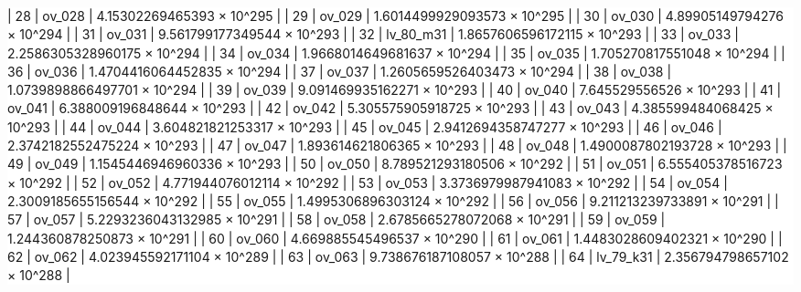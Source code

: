 | 28 | ov_028 | 4.15302269465393 × 10^295 |
| 29 | ov_029 | 1.6014499929093573 × 10^295 |
| 30 | ov_030 | 4.89905149794276 × 10^294 |
| 31 | ov_031 | 9.561799177349544 × 10^293 |
| 32 | lv_80_m31 | 1.8657606596172115 × 10^293 |
| 33 | ov_033 | 2.2586305328960175 × 10^294 |
| 34 | ov_034 | 1.9668014649681637 × 10^294 |
| 35 | ov_035 | 1.705270817551048 × 10^294 |
| 36 | ov_036 | 1.4704416064452835 × 10^294 |
| 37 | ov_037 | 1.2605659526403473 × 10^294 |
| 38 | ov_038 | 1.0739898866497701 × 10^294 |
| 39 | ov_039 | 9.091469935162271 × 10^293 |
| 40 | ov_040 | 7.645529556526 × 10^293 |
| 41 | ov_041 | 6.388009196848644 × 10^293 |
| 42 | ov_042 | 5.305575905918725 × 10^293 |
| 43 | ov_043 | 4.385599484068425 × 10^293 |
| 44 | ov_044 | 3.604821821253317 × 10^293 |
| 45 | ov_045 | 2.9412694358747277 × 10^293 |
| 46 | ov_046 | 2.3742182552475224 × 10^293 |
| 47 | ov_047 | 1.893614621806365 × 10^293 |
| 48 | ov_048 | 1.4900087802193728 × 10^293 |
| 49 | ov_049 | 1.1545446946960336 × 10^293 |
| 50 | ov_050 | 8.789521293180506 × 10^292 |
| 51 | ov_051 | 6.555405378516723 × 10^292 |
| 52 | ov_052 | 4.771944076012114 × 10^292 |
| 53 | ov_053 | 3.3736979987941083 × 10^292 |
| 54 | ov_054 | 2.3009185655156544 × 10^292 |
| 55 | ov_055 | 1.4995306896303124 × 10^292 |
| 56 | ov_056 | 9.211213239733891 × 10^291 |
| 57 | ov_057 | 5.2293236043132985 × 10^291 |
| 58 | ov_058 | 2.6785665278072068 × 10^291 |
| 59 | ov_059 | 1.244360878250873 × 10^291 |
| 60 | ov_060 | 4.669885545496537 × 10^290 |
| 61 | ov_061 | 1.4483028609402321 × 10^290 |
| 62 | ov_062 | 4.023945592171104 × 10^289 |
| 63 | ov_063 | 9.738676187108057 × 10^288 |
| 64 | lv_79_k31 | 2.356794798657102 × 10^288 |